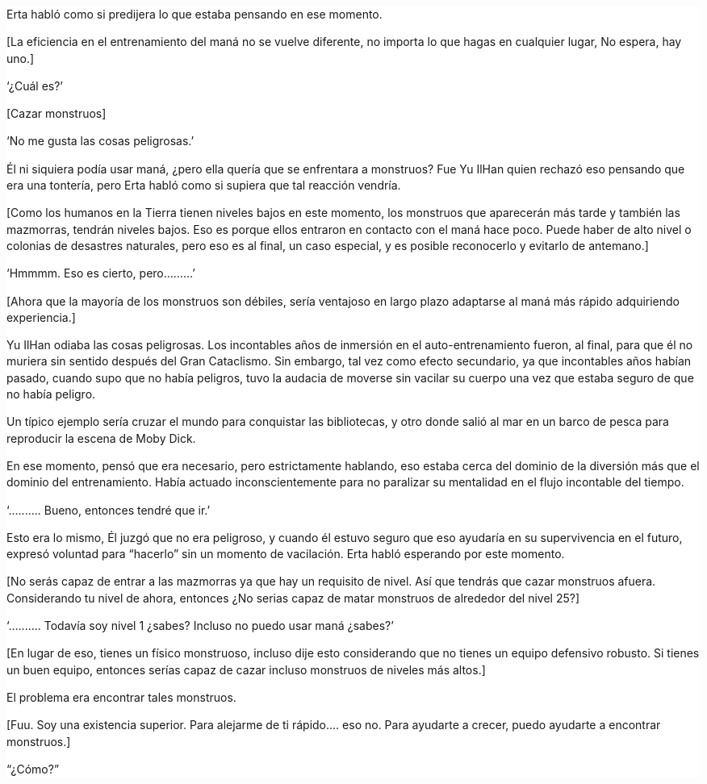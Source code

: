 Erta habló como si predijera lo que estaba pensando en ese momento.

[La eficiencia en el entrenamiento del maná no se vuelve diferente, no importa lo que hagas en cualquier lugar, No espera, hay uno.]

‘¿Cuál es?’

[Cazar monstruos]

‘No me gusta las cosas peligrosas.’

Él ni siquiera podía usar maná, ¿pero ella quería que se enfrentara a monstruos? Fue Yu IlHan quien rechazó eso pensando que era una tontería, pero Erta habló como si supiera que tal reacción vendría.

[Como los humanos en la Tierra tienen niveles bajos en este momento, los monstruos que aparecerán más tarde y también las mazmorras, tendrán niveles bajos. Eso es porque ellos entraron en contacto con el maná hace poco. Puede haber de alto nivel o colonias de desastres naturales, pero eso es al final, un caso especial, y es posible reconocerlo y evitarlo de antemano.]

‘Hmmmm. Eso es cierto, pero………’

[Ahora que la mayoría de los monstruos son débiles, sería ventajoso en largo plazo adaptarse al maná más rápido adquiriendo experiencia.]

Yu IlHan odiaba las cosas peligrosas. Los incontables años de inmersión en el auto-entrenamiento fueron, al final, para que él no muriera sin sentido después del Gran Cataclismo. Sin embargo, tal vez como efecto secundario, ya que incontables años habían pasado, cuando supo que no había peligros, tuvo la audacia de moverse sin vacilar su cuerpo una vez que estaba seguro de que no había peligro.

Un típico ejemplo sería cruzar el mundo para conquistar las bibliotecas, y otro donde salió al mar en un barco de pesca para reproducir la escena de Moby Dick.

En ese momento, pensó que era necesario, pero estrictamente hablando, eso estaba cerca del dominio de la diversión más que el dominio del entrenamiento. Había actuado inconscientemente para no paralizar su mentalidad en el flujo incontable del tiempo.

‘…....... Bueno, entonces tendré que ir.’

Esto era lo mismo, Él juzgó que no era peligroso, y cuando él estuvo seguro que eso ayudaría en su supervivencia en el futuro, expresó voluntad para “hacerlo” sin un momento de vacilación. Erta habló esperando por este momento.

[No serás capaz de entrar a las mazmorras ya que hay un requisito de nivel. Así que tendrás que cazar monstruos afuera. Considerando tu nivel de ahora, entonces ¿No serias capaz de matar monstruos de alrededor del nivel 25?]

‘…....... Todavía soy nivel 1 ¿sabes? Incluso no puedo usar maná ¿sabes?’

[En lugar de eso, tienes un físico monstruoso, incluso dije esto considerando que no tienes un equipo defensivo robusto. Si tienes un buen equipo, entonces serías capaz de cazar incluso monstruos de niveles más altos.]

El problema era encontrar tales monstruos.

[Fuu. Soy una existencia superior. Para alejarme de ti rápido.... eso no. Para ayudarte a crecer, puedo ayudarte a encontrar monstruos.]

“¿Cómo?”
